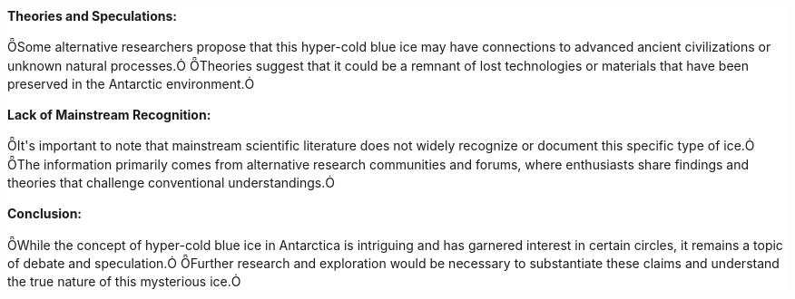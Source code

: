 **Theories and Speculations:**

Some alternative researchers propose that this hyper-cold blue ice may have connections to advanced ancient civilizations or unknown natural processes. Theories suggest that it could be a remnant of lost technologies or materials that have been preserved in the Antarctic environment.

**Lack of Mainstream Recognition:**

It's important to note that mainstream scientific literature does not widely recognize or document this specific type of ice. The information primarily comes from alternative research communities and forums, where enthusiasts share findings and theories that challenge conventional understandings.

**Conclusion:**

While the concept of hyper-cold blue ice in Antarctica is intriguing and has garnered interest in certain circles, it remains a topic of debate and speculation. Further research and exploration would be necessary to substantiate these claims and understand the true nature of this mysterious ice.
